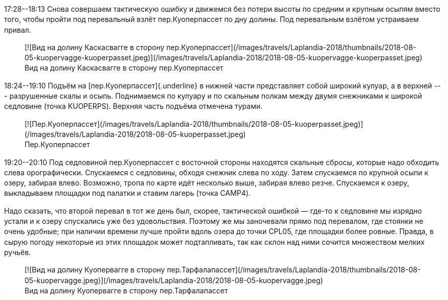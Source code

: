 
17:28--18:13 Снова совершаем тактическую ошибку и движемся без потери высоты по средним и крупным осыпям вместо того, чтобы пройти под перевальный взлёт пер.Куоперпассет по дну долины. Под перевальным взлётом устраиваем привал.

<figure>
[![Вид на долину Каскасвагге в сторону пер.Куоперпассет](/images/travels/Laplandia-2018/thumbnails/2018-08-05-kuopervagge-kuoperpasset.jpeg)](/images/travels/Laplandia-2018/2018-08-05-kuopervagge-kuoperpasset.jpeg)
<figcaption>
Вид на долину Каскасвагге в сторону пер.Куоперпассет
</figcaption>
</figure>


18:24--19:10 Подъём на [пер.Куоперпассет]{.underline} в нижней части представляет собой широкий кулуар, а в верхней --- разрушенные скалы и осыпь. Поднимаемся по кулуару и по скальным полкам между двумя
снежниками к широкой седловине (точка KUOPERPS). Верхняя часть подъёма отмечена турами.

<figure>
[![Пер.Куоперпассет](/images/travels/Laplandia-2018/thumbnails/2018-08-05-kuoperpasset.jpeg)](/images/travels/Laplandia-2018/2018-08-05-kuoperpasset.jpeg)
<figcaption>
Пер.Куоперпассет
</figcaption>
</figure>


19:20--20:10 Под седловиной пер.Куоперпассет с восточной стороны находятся скальные сбросы, которые надо обходить слева орографически. Спускаемся с седловины, обходя снежник слева по ходу. Затем спускаемся по крупной осыпи к озеру, забирая влево. Возможно, тропа по карте идёт несколько выше, забирая влево резче. Спускаемся к озеру, выкладываем площадки под палатки и ставим лагерь (точка CAMP4).

Надо сказать, что второй перевал в тот же день был, скорее, тактической ошибкой — где-то к седловине мы изрядно устали и к озеру спускались уже без удовольствия. Поэтому же мы заночевали прямо под перевалом, где стоянки не очень удобные; при наличии времени лучше пройти вдоль озера до точки CPL05, где площадки более ровные. Правда, в сырую погоду некоторые из этих площадок может подтапливать, так как склон над ними сочится множеством мелких ручьёв.

<figure>
[![Вид на долину Куопервагге в сторону пер.Тарфалапассет](/images/travels/Laplandia-2018/thumbnails/2018-08-05-kuopervagge.jpeg)](/images/travels/Laplandia-2018/2018-08-05-kuopervagge.jpeg)
<figcaption>
Вид на долину Куопервагге в сторону пер.Тарфалапассет
</figcaption>
</figure>
